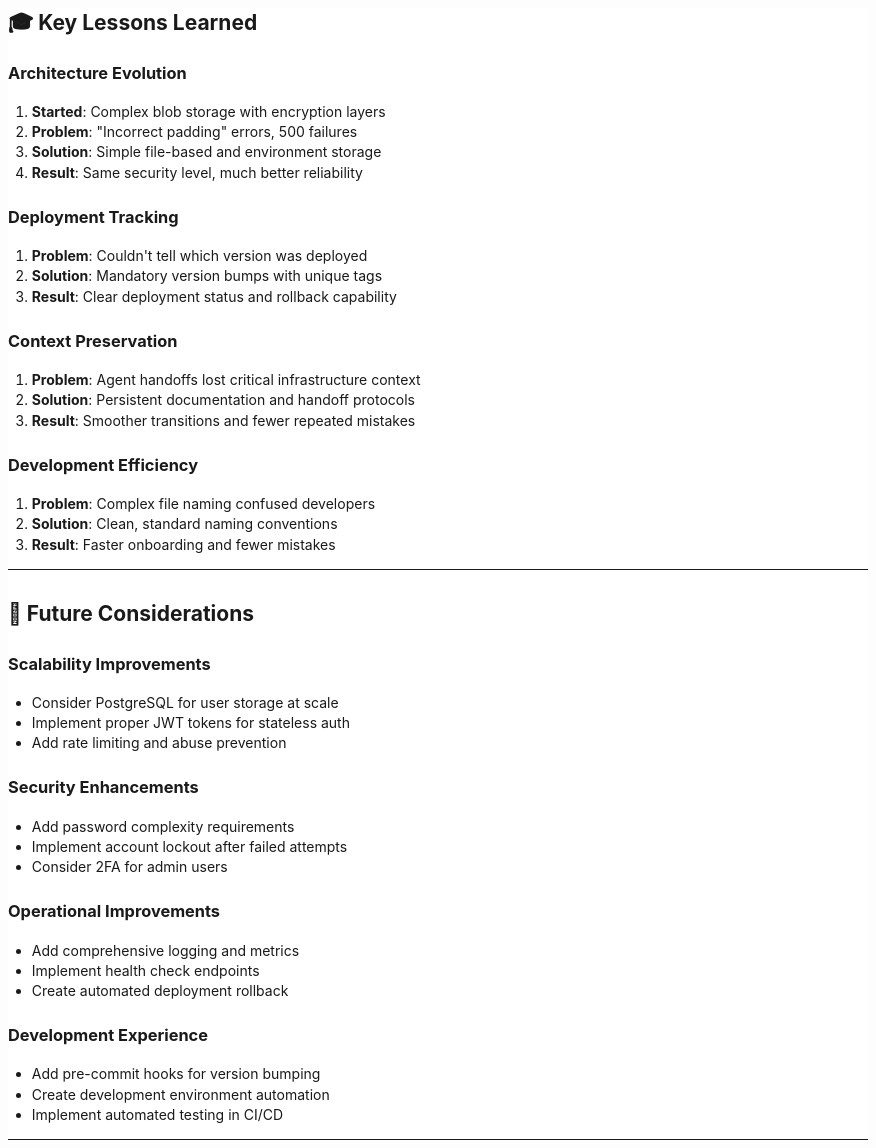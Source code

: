 
## 🎓 **Key Lessons Learned**

### **Architecture Evolution**
1. **Started**: Complex blob storage with encryption layers
2. **Problem**: "Incorrect padding" errors, 500 failures
3. **Solution**: Simple file-based and environment storage
4. **Result**: Same security level, much better reliability

### **Deployment Tracking**
1. **Problem**: Couldn't tell which version was deployed
2. **Solution**: Mandatory version bumps with unique tags
3. **Result**: Clear deployment status and rollback capability

### **Context Preservation**
1. **Problem**: Agent handoffs lost critical infrastructure context
2. **Solution**: Persistent documentation and handoff protocols  
3. **Result**: Smoother transitions and fewer repeated mistakes

### **Development Efficiency**
1. **Problem**: Complex file naming confused developers
2. **Solution**: Clean, standard naming conventions
3. **Result**: Faster onboarding and fewer mistakes

---

## 🔮 **Future Considerations**

### **Scalability Improvements**
- Consider PostgreSQL for user storage at scale
- Implement proper JWT tokens for stateless auth
- Add rate limiting and abuse prevention

### **Security Enhancements**
- Add password complexity requirements
- Implement account lockout after failed attempts  
- Consider 2FA for admin users

### **Operational Improvements**
- Add comprehensive logging and metrics
- Implement health check endpoints
- Create automated deployment rollback

### **Development Experience**
- Add pre-commit hooks for version bumping
- Create development environment automation
- Implement automated testing in CI/CD

---